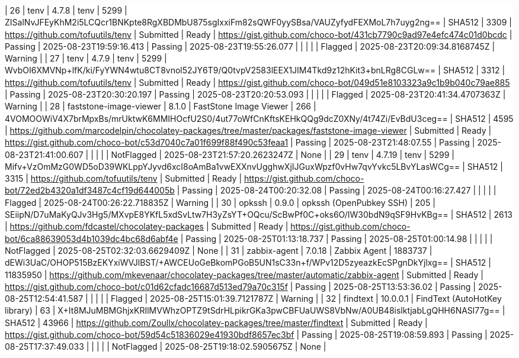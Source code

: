 |  26 | tenv                                    | 4.7.8                | tenv                                                         |            5299 | ZISalNvJFEyKhM2i5LCQcr1BNKpte8RgXBDMbU875sgIxxiFm82sQWF0yySBsa/VAUZyfydFEXMoL7h7uyg2ng== | SHA512                 |          3309 | https://github.com/tofuutils/tenv                                                                                                        | Submitted       | Ready                    | https://gist.github.com/choco-bot/431cb7790c9ad97e4efc474c01d0bcdc | Passing                   | 2025-08-23T19:59:16.413       | Passing                         | 2025-08-23T19:55:26.077       |                              |                              |                       |                   | Flagged             | 2025-08-23T20:09:34.8168745Z | Warning                 |
|  27 | tenv                                    | 4.7.9                | tenv                                                         |            5299 | WvbOI6XMVNp+lfK/ki/FyYWN4wtu8CT8vnol52JY6T9/Q0tvpV2583lEEX1JIM4Tkd9z12hKit3+bnLRg8CGLw== | SHA512                 |          3312 | https://github.com/tofuutils/tenv                                                                                                        | Submitted       | Ready                    | https://gist.github.com/choco-bot/049d51e8103323a9c1b9b040c79ae885 | Passing                   | 2025-08-23T20:30:20.197       | Passing                         | 2025-08-23T20:20:53.093       |                              |                              |                       |                   | Flagged             | 2025-08-23T20:41:34.4707363Z | Warning                 |
|  28 | faststone-image-viewer                  | 8.1.0                | FastStone Image Viewer                                       |             266 | 4VOMOOWiV4X7brMpxBs/mrUktwK6MMIHOcfU2S0/4ut77oWfCnKftsKEHkQQg9dcZ0XNy/4t74Zi/EvBdU3ceg== | SHA512                 |          4595 | https://github.com/marcodelpin/chocolatey-packages/tree/master/packages/faststone-image-viewer                                           | Submitted       | Ready                    | https://gist.github.com/choco-bot/c53d7040c7a01f699f88f490c53feaa1 | Passing                   | 2025-08-23T21:48:07.55        | Passing                         | 2025-08-23T21:41:00.607       |                              |                              |                       |                   | NotFlagged          | 2025-08-23T21:57:20.2623247Z | None                    |
|  29 | tenv                                    | 4.7.19               | tenv                                                         |            5299 | Mifv+VzOmMzG0WD5oD39WKLppYJyvd6xcI8oAmBa1vwEXXnvUgghwXjIJGuxWpzf0vHw7qvYvkc5LBvYLasWCg== | SHA512                 |          3315 | https://github.com/tofuutils/tenv                                                                                                        | Submitted       | Ready                    | https://gist.github.com/choco-bot/72ed2b4320a1df3487c4cf19d644005b | Passing                   | 2025-08-24T00:20:32.08        | Passing                         | 2025-08-24T00:16:27.427       |                              |                              |                       |                   | Flagged             | 2025-08-24T00:26:22.718835Z  | Warning                 |
|  30 | opkssh                                  | 0.9.0                | opkssh (OpenPubkey SSH)                                      |             205 | SEiipN/D7uMaKyQJv3Hg5/MXvpE8YKfL5xdSvLtw7H3yZsYT+OQcu/ScBwPf0C+oks6O/IW30bdN9qSF9HvKBg== | SHA512                 |          2613 | https://github.com/fdcastel/chocolatey-packages                                                                                          | Submitted       | Ready                    | https://gist.github.com/choco-bot/6ca88639053d4b1039dc4bc68d6abf4e | Passing                   | 2025-08-25T01:13:18.737       | Passing                         | 2025-08-25T01:00:14.98        |                              |                              |                       |                   | NotFlagged          | 2025-08-25T02:32:03.6629409Z | None                    |
|  31 | zabbix-agent                            | 7.0.18               | Zabbix Agent                                                 |         1883737 | dEWi3UaC/OHOP515BzEKYxiWVJlBST/+AWCEUoGeBkomPGoB5UN1sC33n+f/WPv12D5zyeazkEcSPgnDkYjlxg== | SHA512                 |      11835950 | https://github.com/mkevenaar/chocolatey-packages/tree/master/automatic/zabbix-agent                                                      | Submitted       | Ready                    | https://gist.github.com/choco-bot/c01d62cfadc16687d513ed79a70c315f | Passing                   | 2025-08-25T13:53:36.02        | Passing                         | 2025-08-25T12:54:41.587       |                              |                              |                       |                   | Flagged             | 2025-08-25T15:01:39.7121787Z | Warning                 |
|  32 | findtext                                | 10.0.0.1             | FindText (AutoHotKey library)                                |              63 | X+It8MJuMBMGhjxKRIlMVWhzOPTZ9tSdrHLpikrGKa3pwCBFUaUWS8VbNw/A0UB48islktjabLgQHH6NASl77g== | SHA512                 |         43966 | https://github.com/Zoullx/chocolatey-packages/tree/master/findtext                                                                       | Submitted       | Ready                    | https://gist.github.com/choco-bot/59d54c51836029e41930bdf8657ec3bf | Passing                   | 2025-08-25T19:08:59.893       | Passing                         | 2025-08-25T17:37:49.033       |                              |                              |                       |                   | NotFlagged          | 2025-08-25T19:18:02.5905675Z | None                    |